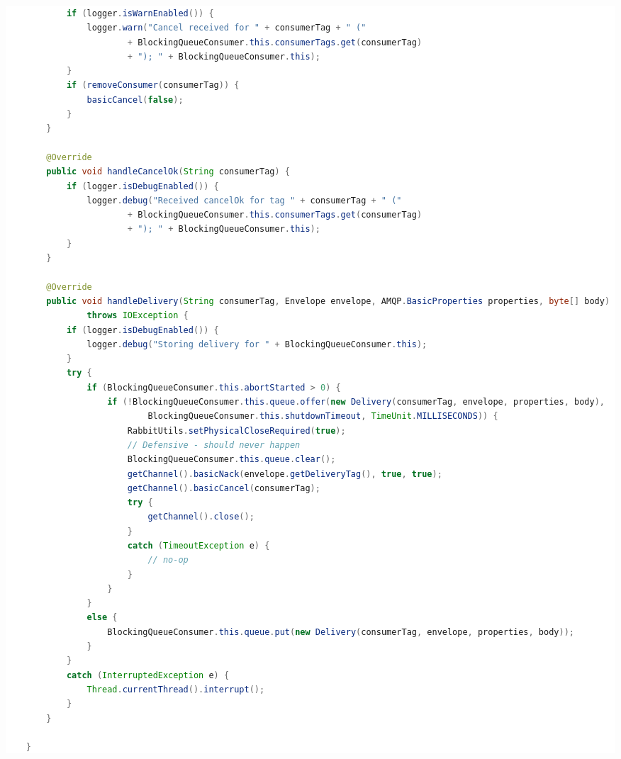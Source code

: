 ```java
			if (logger.isWarnEnabled()) {
				logger.warn("Cancel received for " + consumerTag + " ("
						+ BlockingQueueConsumer.this.consumerTags.get(consumerTag)
						+ "); " + BlockingQueueConsumer.this);
			}
			if (removeConsumer(consumerTag)) {
				basicCancel(false);
			}
		}

		@Override
		public void handleCancelOk(String consumerTag) {
			if (logger.isDebugEnabled()) {
				logger.debug("Received cancelOk for tag " + consumerTag + " ("
						+ BlockingQueueConsumer.this.consumerTags.get(consumerTag)
						+ "); " + BlockingQueueConsumer.this);
			}
		}

		@Override
		public void handleDelivery(String consumerTag, Envelope envelope, AMQP.BasicProperties properties, byte[] body)
				throws IOException {
			if (logger.isDebugEnabled()) {
				logger.debug("Storing delivery for " + BlockingQueueConsumer.this);
			}
			try {
				if (BlockingQueueConsumer.this.abortStarted > 0) {
					if (!BlockingQueueConsumer.this.queue.offer(new Delivery(consumerTag, envelope, properties, body),
							BlockingQueueConsumer.this.shutdownTimeout, TimeUnit.MILLISECONDS)) {
						RabbitUtils.setPhysicalCloseRequired(true);
						// Defensive - should never happen
						BlockingQueueConsumer.this.queue.clear();
						getChannel().basicNack(envelope.getDeliveryTag(), true, true);
						getChannel().basicCancel(consumerTag);
						try {
							getChannel().close();
						}
						catch (TimeoutException e) {
							// no-op
						}
					}
				}
				else {
					BlockingQueueConsumer.this.queue.put(new Delivery(consumerTag, envelope, properties, body));
				}
			}
			catch (InterruptedException e) {
				Thread.currentThread().interrupt();
			}
		}

	}
```
